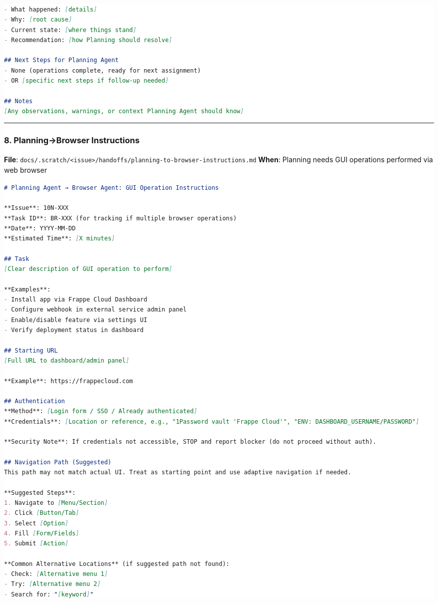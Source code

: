 ```markdown
- What happened: [details]
- Why: [root cause]
- Current state: [where things stand]
- Recommendation: [how Planning should resolve]

## Next Steps for Planning Agent
- None (operations complete, ready for next assignment)
- OR [specific next steps if follow-up needed]

## Notes
[Any observations, warnings, or context Planning Agent should know]
```

---

### 8. Planning→Browser Instructions

**File**: `docs/.scratch/<issue>/handoffs/planning-to-browser-instructions.md`
**When**: Planning needs GUI operations performed via web browser

```markdown
# Planning Agent → Browser Agent: GUI Operation Instructions

**Issue**: 10N-XXX
**Task ID**: BR-XXX (for tracking if multiple browser operations)
**Date**: YYYY-MM-DD
**Estimated Time**: [X minutes]

## Task
[Clear description of GUI operation to perform]

**Examples**:
- Install app via Frappe Cloud Dashboard
- Configure webhook in external service admin panel
- Enable/disable feature via settings UI
- Verify deployment status in dashboard

## Starting URL
[Full URL to dashboard/admin panel]

**Example**: https://frappecloud.com

## Authentication
**Method**: [Login form / SSO / Already authenticated]
**Credentials**: [Location or reference, e.g., "1Password vault 'Frappe Cloud'", "ENV: DASHBOARD_USERNAME/PASSWORD"]

**Security Note**: If credentials not accessible, STOP and report blocker (do not proceed without auth).

## Navigation Path (Suggested)
This path may not match actual UI. Treat as starting point and use adaptive navigation if needed.

**Suggested Steps**:
1. Navigate to [Menu/Section]
2. Click [Button/Tab]
3. Select [Option]
4. Fill [Form/Fields]
5. Submit [Action]

**Common Alternative Locations** (if suggested path not found):
- Check: [Alternative menu 1]
- Try: [Alternative menu 2]
- Search for: "[keyword]"
```
